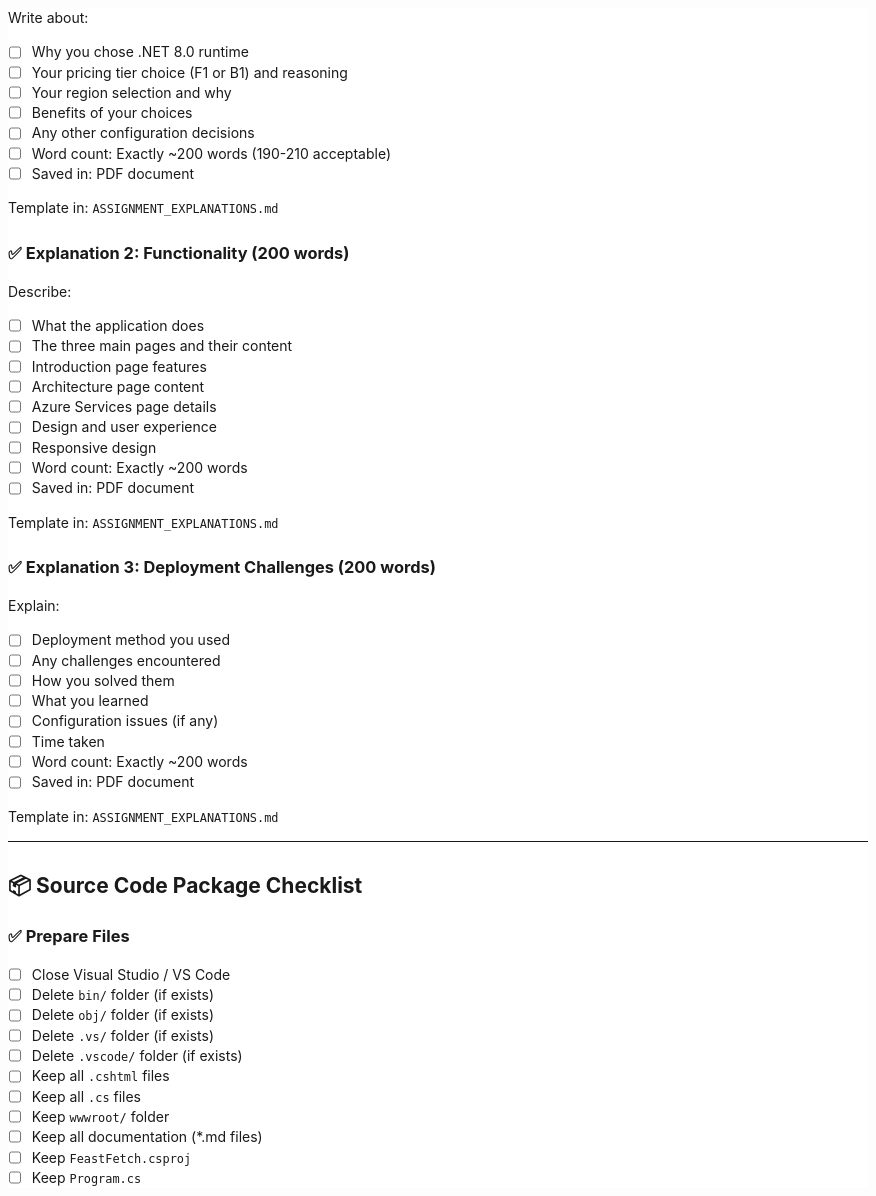 Write about:
- [ ] Why you chose .NET 8.0 runtime
- [ ] Your pricing tier choice (F1 or B1) and reasoning
- [ ] Your region selection and why
- [ ] Benefits of your choices
- [ ] Any other configuration decisions
- [ ] Word count: Exactly ~200 words (190-210 acceptable)
- [ ] Saved in: PDF document

Template in: `ASSIGNMENT_EXPLANATIONS.md`

### ✅ Explanation 2: Functionality (200 words)

Describe:
- [ ] What the application does
- [ ] The three main pages and their content
- [ ] Introduction page features
- [ ] Architecture page content
- [ ] Azure Services page details
- [ ] Design and user experience
- [ ] Responsive design
- [ ] Word count: Exactly ~200 words
- [ ] Saved in: PDF document

Template in: `ASSIGNMENT_EXPLANATIONS.md`

### ✅ Explanation 3: Deployment Challenges (200 words)

Explain:
- [ ] Deployment method you used
- [ ] Any challenges encountered
- [ ] How you solved them
- [ ] What you learned
- [ ] Configuration issues (if any)
- [ ] Time taken
- [ ] Word count: Exactly ~200 words
- [ ] Saved in: PDF document

Template in: `ASSIGNMENT_EXPLANATIONS.md`

---

## 📦 Source Code Package Checklist

### ✅ Prepare Files

- [ ] Close Visual Studio / VS Code
- [ ] Delete `bin/` folder (if exists)
- [ ] Delete `obj/` folder (if exists)
- [ ] Delete `.vs/` folder (if exists)
- [ ] Delete `.vscode/` folder (if exists)
- [ ] Keep all `.cshtml` files
- [ ] Keep all `.cs` files
- [ ] Keep `wwwroot/` folder
- [ ] Keep all documentation (*.md files)
- [ ] Keep `FeastFetch.csproj`
- [ ] Keep `Program.cs`

